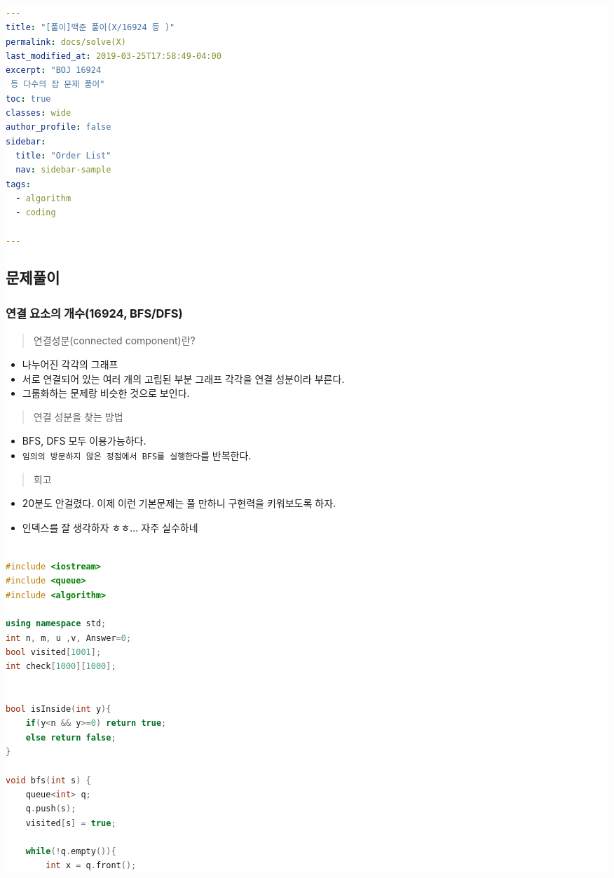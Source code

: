 ```yaml
---
title: "[풀이]백준 풀이(X/16924 등 )"
permalink: docs/solve(X)
last_modified_at: 2019-03-25T17:58:49-04:00
excerpt: "BOJ 16924
 등 다수의 잡 문제 풀이"
toc: true
classes: wide
author_profile: false
sidebar:
  title: "Order List"
  nav: sidebar-sample
tags:
  - algorithm
  - coding

---
```



## 문제풀이

### 연결 요소의 개수(16924, BFS/DFS)


> 연결성분(connected component)란?

- 나누어진 각각의 그래프
- 서로 연결되어 있는 여러 개의 고립된 부분 그래프 각각을 연결 성분이라 부른다.
- 그룹화하는 문제랑 비슷한 것으로 보인다.

> 연결 성분을 찾는 방법

- BFS, DFS 모두 이용가능하다.
- `임의의 방문하지 않은 정점에서 BFS를 실행한다`를 반복한다.

> 회고

- 20분도 안걸렸다. 이제 이런 기본문제는 풀 만하니 구현력을 키워보도록 하자.

- 인덱스를 잘 생각하자 ㅎㅎ... 자주 실수하네


```c++

#include <iostream>
#include <queue>
#include <algorithm>

using namespace std;
int n, m, u ,v, Answer=0;
bool visited[1001];
int check[1000][1000];


bool isInside(int y){
	if(y<n && y>=0) return true;
	else return false;
}

void bfs(int s) {
	queue<int> q;
	q.push(s);
	visited[s] = true;

	while(!q.empty()){
		int x = q.front();
```